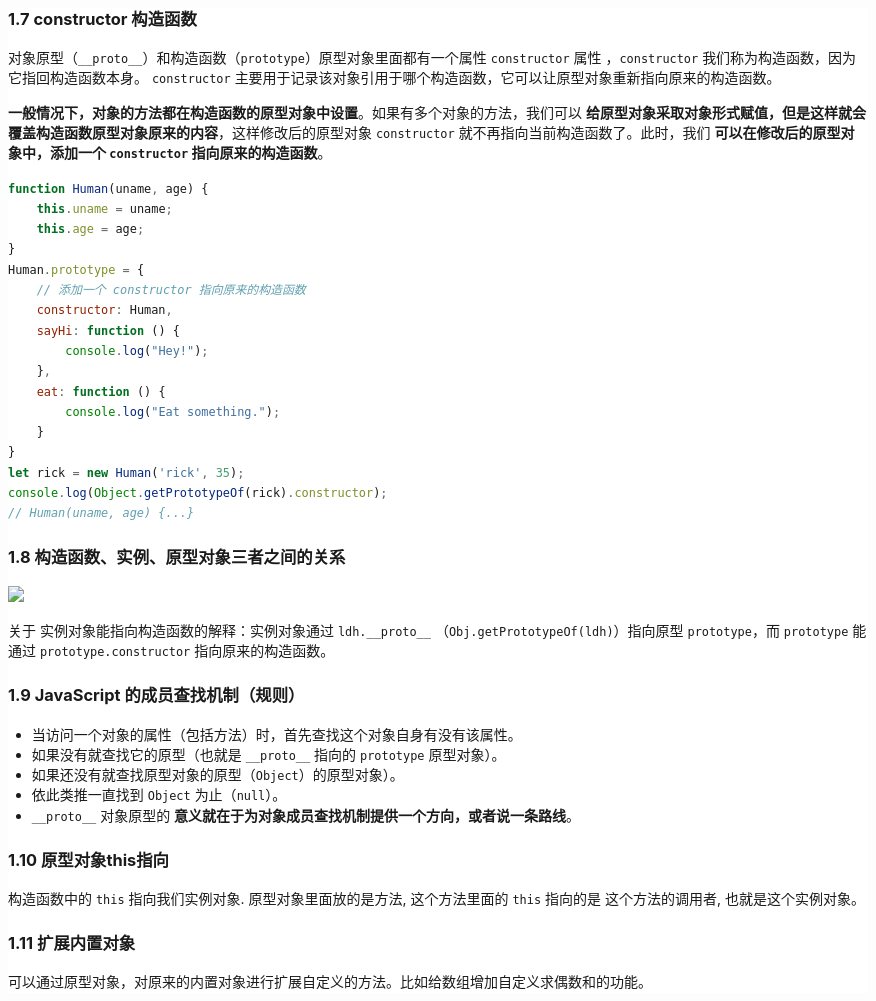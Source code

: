 ### 1.7 constructor 构造函数

对象原型（`__proto__`）和构造函数（`prototype`）原型对象里面都有一个属性 `constructor` 属性 ，`constructor` 我们称为构造函数，因为它指回构造函数本身。
`constructor` 主要用于记录该对象引用于哪个构造函数，它可以让原型对象重新指向原来的构造函数。  

**一般情况下，对象的方法都在构造函数的原型对象中设置**。如果有多个对象的方法，我们可以 **给原型对象采取对象形式赋值，但是这样就会覆盖构造函数原型对象原来的内容**，这样修改后的原型对象 `constructor`  就不再指向当前构造函数了。此时，我们 **可以在修改后的原型对象中，添加一个 `constructor` 指向原来的构造函数**。

```js
function Human(uname, age) {
    this.uname = uname;
    this.age = age;
}
Human.prototype = {
    // 添加一个 constructor 指向原来的构造函数
    constructor: Human,
    sayHi: function () {
        console.log("Hey!");
    },
    eat: function () {
        console.log("Eat something.");
    }
}
let rick = new Human('rick', 35);
console.log(Object.getPrototypeOf(rick).constructor); 
// Human(uname, age) {...}
```

### 1.8 构造函数、实例、原型对象三者之间的关系


![](C:\Users\86189\Desktop\笔记\js高级\imgs\prototype.png)

关于 实例对象能指向构造函数的解释：实例对象通过 `ldh.__proto__` （`Obj.getPrototypeOf(ldh)`）指向原型 `prototype`，而 `prototype` 能通过 `prototype.constructor` 指向原来的构造函数。

### 1.9 JavaScript 的成员查找机制（规则）

- 当访问一个对象的属性（包括方法）时，首先查找这个对象自身有没有该属性。
- 如果没有就查找它的原型（也就是 `__proto__` 指向的 `prototype` 原型对象）。
- 如果还没有就查找原型对象的原型（`Object`）的原型对象）。
- 依此类推一直找到 `Object` 为止（`null`）。
- `__proto__` 对象原型的 **意义就在于为对象成员查找机制提供一个方向，或者说一条路线**。

### 1.10 原型对象this指向

构造函数中的 `this` 指向我们实例对象.
原型对象里面放的是方法,  这个方法里面的 `this` 指向的是 这个方法的调用者, 也就是这个实例对象。

### 1.11 扩展内置对象

可以通过原型对象，对原来的内置对象进行扩展自定义的方法。比如给数组增加自定义求偶数和的功能。
